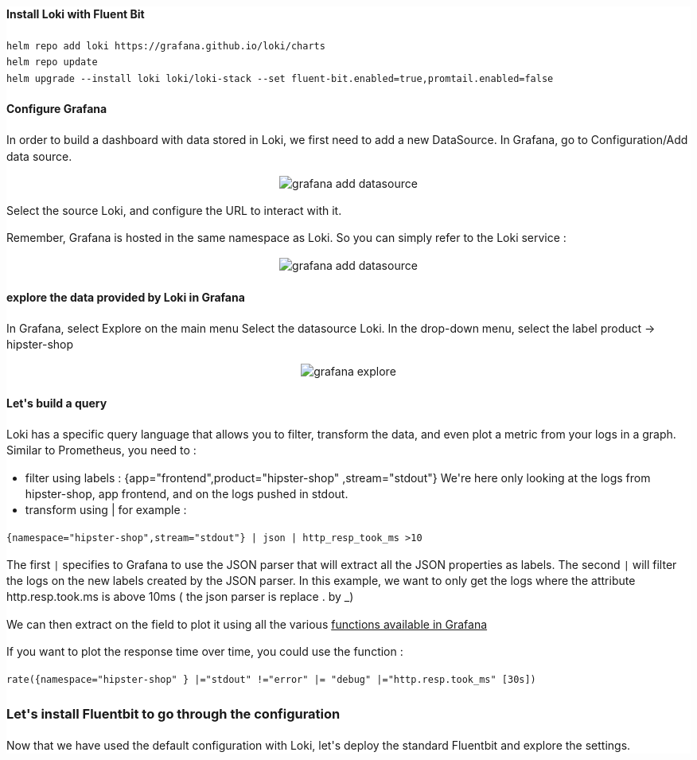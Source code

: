 #### Install Loki with Fluent Bit
```
helm repo add loki https://grafana.github.io/loki/charts
helm repo update
helm upgrade --install loki loki/loki-stack --set fluent-bit.enabled=true,promtail.enabled=false
```
#### Configure Grafana 
In order to build a dashboard with data stored in Loki, we first need to add a new DataSource.
In Grafana, go to Configuration/Add data source.
<p align="center"><img src="/image/addsource.PNG" width="60%" alt="grafana add datasource" /></p>
Select the source Loki, and configure the URL to interact with it.

Remember, Grafana is hosted in the same namespace as Loki.
So you can simply refer to the Loki service :
<p align="center"><img src="/image/datasource.PNG" width="60%" alt="grafana add datasource" /></p>

#### explore the data provided by Loki in Grafana 
In Grafana, select Explore on the main menu
Select the datasource Loki. In the drop-down menu, select the label product -> hipster-shop
<p align="center"><img src="/image/explore.png" width="60%" alt="grafana explore" /></p>

#### Let's build a query
Loki has a specific query language that allows you to filter, transform the data, and even plot a metric from your logs in a graph.
Similar to Prometheus, you need to :
* filter using labels : {app="frontend",product="hipster-shop" ,stream="stdout"}
  We're here only looking at the logs from hipster-shop, app frontend, and on the logs pushed in stdout.
* transform using |
 for example :
```
{namespace="hipster-shop",stream="stdout"} | json | http_resp_took_ms >10
```
The first ```|``` specifies to Grafana to use the JSON parser that will extract all the JSON properties as labels.
The second ```|``` will filter the logs on the new labels created by the JSON parser.
In this example, we want to only get the logs where the attribute http.resp.took.ms is above 10ms ( the json parser is replace . by _)

We can then extract on the field to plot it using all the various [functions available in Grafana](https://grafana.com/docs/loki/latest/logql/)

If you want to plot the response time over time, you could use the function :
```
rate({namespace="hipster-shop" } |="stdout" !="error" |= "debug" |="http.resp.took_ms" [30s])  
```

### Let's install Fluentbit to go through the configuration
Now that we have used the default configuration with Loki, let's deploy the standard Fluentbit
and explore the settings.
